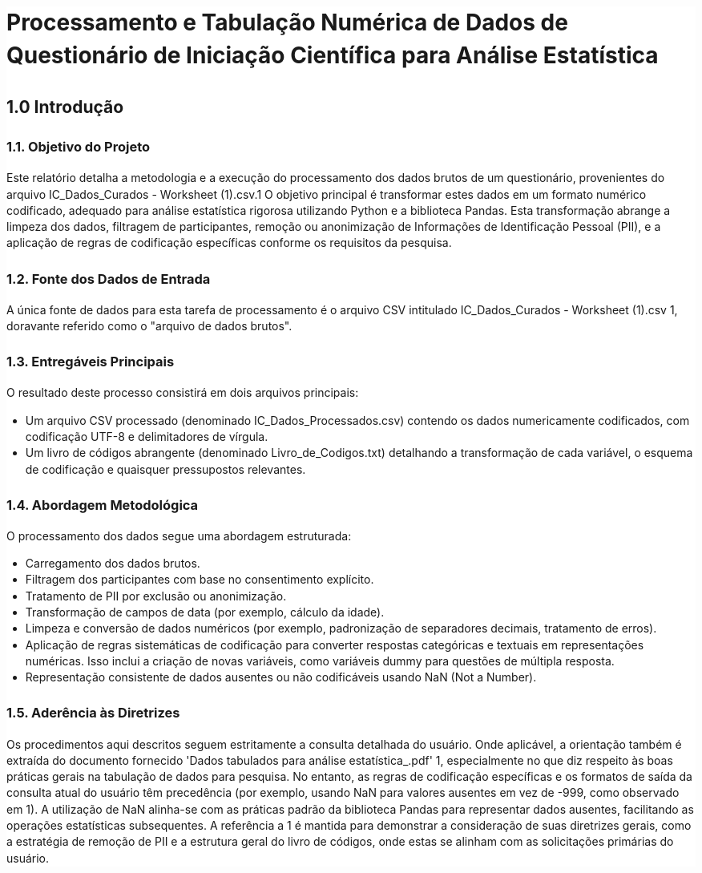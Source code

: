 # **Processamento e Tabulação Numérica de Dados de Questionário de Iniciação Científica para Análise Estatística**

## **1.0 Introdução**

### **1.1. Objetivo do Projeto**

Este relatório detalha a metodologia e a execução do processamento dos dados brutos de um questionário, provenientes do arquivo IC\_Dados\_Curados \- Worksheet (1).csv.1 O objetivo principal é transformar estes dados em um formato numérico codificado, adequado para análise estatística rigorosa utilizando Python e a biblioteca Pandas. Esta transformação abrange a limpeza dos dados, filtragem de participantes, remoção ou anonimização de Informações de Identificação Pessoal (PII), e a aplicação de regras de codificação específicas conforme os requisitos da pesquisa.

### **1.2. Fonte dos Dados de Entrada**

A única fonte de dados para esta tarefa de processamento é o arquivo CSV intitulado IC\_Dados\_Curados \- Worksheet (1).csv 1, doravante referido como o "arquivo de dados brutos".

### **1.3. Entregáveis Principais**

O resultado deste processo consistirá em dois arquivos principais:

* Um arquivo CSV processado (denominado IC\_Dados\_Processados.csv) contendo os dados numericamente codificados, com codificação UTF-8 e delimitadores de vírgula.  
* Um livro de códigos abrangente (denominado Livro\_de\_Codigos.txt) detalhando a transformação de cada variável, o esquema de codificação e quaisquer pressupostos relevantes.

### **1.4. Abordagem Metodológica**

O processamento dos dados segue uma abordagem estruturada:

* Carregamento dos dados brutos.  
* Filtragem dos participantes com base no consentimento explícito.  
* Tratamento de PII por exclusão ou anonimização.  
* Transformação de campos de data (por exemplo, cálculo da idade).  
* Limpeza e conversão de dados numéricos (por exemplo, padronização de separadores decimais, tratamento de erros).  
* Aplicação de regras sistemáticas de codificação para converter respostas categóricas e textuais em representações numéricas. Isso inclui a criação de novas variáveis, como variáveis dummy para questões de múltipla resposta.  
* Representação consistente de dados ausentes ou não codificáveis usando NaN (Not a Number).

### **1.5. Aderência às Diretrizes**

Os procedimentos aqui descritos seguem estritamente a consulta detalhada do usuário. Onde aplicável, a orientação também é extraída do documento fornecido 'Dados tabulados para análise estatística\_.pdf' 1, especialmente no que diz respeito às boas práticas gerais na tabulação de dados para pesquisa. No entanto, as regras de codificação específicas e os formatos de saída da consulta atual do usuário têm precedência (por exemplo, usando NaN para valores ausentes em vez de \-999, como observado em 1). A utilização de NaN alinha-se com as práticas padrão da biblioteca Pandas para representar dados ausentes, facilitando as operações estatísticas subsequentes. A referência a 1 é mantida para demonstrar a consideração de suas diretrizes gerais, como a estratégia de remoção de PII e a estrutura geral do livro de códigos, onde estas se alinham com as solicitações primárias do usuário.
